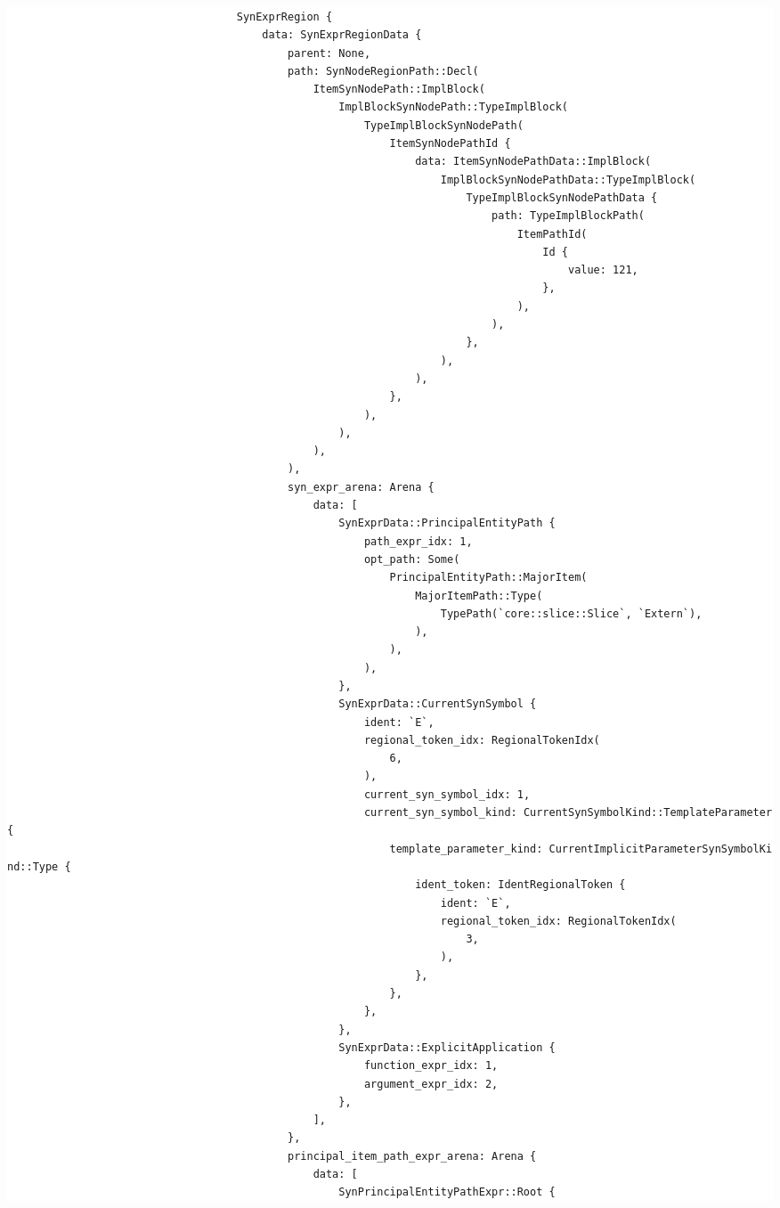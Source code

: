                                         SynExprRegion {
                                            data: SynExprRegionData {
                                                parent: None,
                                                path: SynNodeRegionPath::Decl(
                                                    ItemSynNodePath::ImplBlock(
                                                        ImplBlockSynNodePath::TypeImplBlock(
                                                            TypeImplBlockSynNodePath(
                                                                ItemSynNodePathId {
                                                                    data: ItemSynNodePathData::ImplBlock(
                                                                        ImplBlockSynNodePathData::TypeImplBlock(
                                                                            TypeImplBlockSynNodePathData {
                                                                                path: TypeImplBlockPath(
                                                                                    ItemPathId(
                                                                                        Id {
                                                                                            value: 121,
                                                                                        },
                                                                                    ),
                                                                                ),
                                                                            },
                                                                        ),
                                                                    ),
                                                                },
                                                            ),
                                                        ),
                                                    ),
                                                ),
                                                syn_expr_arena: Arena {
                                                    data: [
                                                        SynExprData::PrincipalEntityPath {
                                                            path_expr_idx: 1,
                                                            opt_path: Some(
                                                                PrincipalEntityPath::MajorItem(
                                                                    MajorItemPath::Type(
                                                                        TypePath(`core::slice::Slice`, `Extern`),
                                                                    ),
                                                                ),
                                                            ),
                                                        },
                                                        SynExprData::CurrentSynSymbol {
                                                            ident: `E`,
                                                            regional_token_idx: RegionalTokenIdx(
                                                                6,
                                                            ),
                                                            current_syn_symbol_idx: 1,
                                                            current_syn_symbol_kind: CurrentSynSymbolKind::TemplateParameter {
                                                                template_parameter_kind: CurrentImplicitParameterSynSymbolKind::Type {
                                                                    ident_token: IdentRegionalToken {
                                                                        ident: `E`,
                                                                        regional_token_idx: RegionalTokenIdx(
                                                                            3,
                                                                        ),
                                                                    },
                                                                },
                                                            },
                                                        },
                                                        SynExprData::ExplicitApplication {
                                                            function_expr_idx: 1,
                                                            argument_expr_idx: 2,
                                                        },
                                                    ],
                                                },
                                                principal_item_path_expr_arena: Arena {
                                                    data: [
                                                        SynPrincipalEntityPathExpr::Root {